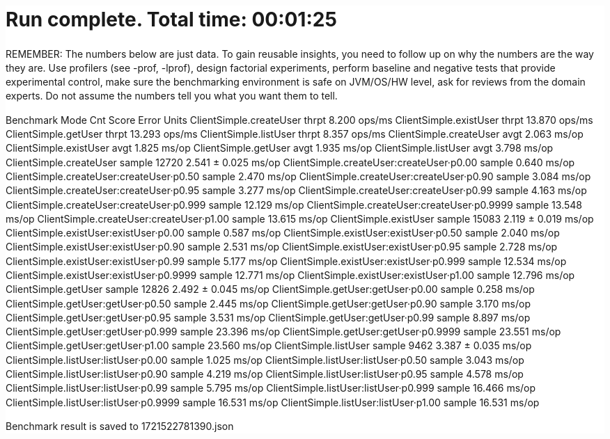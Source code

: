 # Run complete. Total time: 00:01:25

REMEMBER: The numbers below are just data. To gain reusable insights, you need to follow up on
why the numbers are the way they are. Use profilers (see -prof, -lprof), design factorial
experiments, perform baseline and negative tests that provide experimental control, make sure
the benchmarking environment is safe on JVM/OS/HW level, ask for reviews from the domain experts.
Do not assume the numbers tell you what you want them to tell.

Benchmark                                     Mode    Cnt   Score   Error   Units
ClientSimple.createUser                      thrpt          8.200          ops/ms
ClientSimple.existUser                       thrpt         13.870          ops/ms
ClientSimple.getUser                         thrpt         13.293          ops/ms
ClientSimple.listUser                        thrpt          8.357          ops/ms
ClientSimple.createUser                       avgt          2.063           ms/op
ClientSimple.existUser                        avgt          1.825           ms/op
ClientSimple.getUser                          avgt          1.935           ms/op
ClientSimple.listUser                         avgt          3.798           ms/op
ClientSimple.createUser                     sample  12720   2.541 ± 0.025   ms/op
ClientSimple.createUser:createUser·p0.00    sample          0.640           ms/op
ClientSimple.createUser:createUser·p0.50    sample          2.470           ms/op
ClientSimple.createUser:createUser·p0.90    sample          3.084           ms/op
ClientSimple.createUser:createUser·p0.95    sample          3.277           ms/op
ClientSimple.createUser:createUser·p0.99    sample          4.163           ms/op
ClientSimple.createUser:createUser·p0.999   sample         12.129           ms/op
ClientSimple.createUser:createUser·p0.9999  sample         13.548           ms/op
ClientSimple.createUser:createUser·p1.00    sample         13.615           ms/op
ClientSimple.existUser                      sample  15083   2.119 ± 0.019   ms/op
ClientSimple.existUser:existUser·p0.00      sample          0.587           ms/op
ClientSimple.existUser:existUser·p0.50      sample          2.040           ms/op
ClientSimple.existUser:existUser·p0.90      sample          2.531           ms/op
ClientSimple.existUser:existUser·p0.95      sample          2.728           ms/op
ClientSimple.existUser:existUser·p0.99      sample          5.177           ms/op
ClientSimple.existUser:existUser·p0.999     sample         12.534           ms/op
ClientSimple.existUser:existUser·p0.9999    sample         12.771           ms/op
ClientSimple.existUser:existUser·p1.00      sample         12.796           ms/op
ClientSimple.getUser                        sample  12826   2.492 ± 0.045   ms/op
ClientSimple.getUser:getUser·p0.00          sample          0.258           ms/op
ClientSimple.getUser:getUser·p0.50          sample          2.445           ms/op
ClientSimple.getUser:getUser·p0.90          sample          3.170           ms/op
ClientSimple.getUser:getUser·p0.95          sample          3.531           ms/op
ClientSimple.getUser:getUser·p0.99          sample          8.897           ms/op
ClientSimple.getUser:getUser·p0.999         sample         23.396           ms/op
ClientSimple.getUser:getUser·p0.9999        sample         23.551           ms/op
ClientSimple.getUser:getUser·p1.00          sample         23.560           ms/op
ClientSimple.listUser                       sample   9462   3.387 ± 0.035   ms/op
ClientSimple.listUser:listUser·p0.00        sample          1.025           ms/op
ClientSimple.listUser:listUser·p0.50        sample          3.043           ms/op
ClientSimple.listUser:listUser·p0.90        sample          4.219           ms/op
ClientSimple.listUser:listUser·p0.95        sample          4.578           ms/op
ClientSimple.listUser:listUser·p0.99        sample          5.795           ms/op
ClientSimple.listUser:listUser·p0.999       sample         16.466           ms/op
ClientSimple.listUser:listUser·p0.9999      sample         16.531           ms/op
ClientSimple.listUser:listUser·p1.00        sample         16.531           ms/op

Benchmark result is saved to 1721522781390.json
